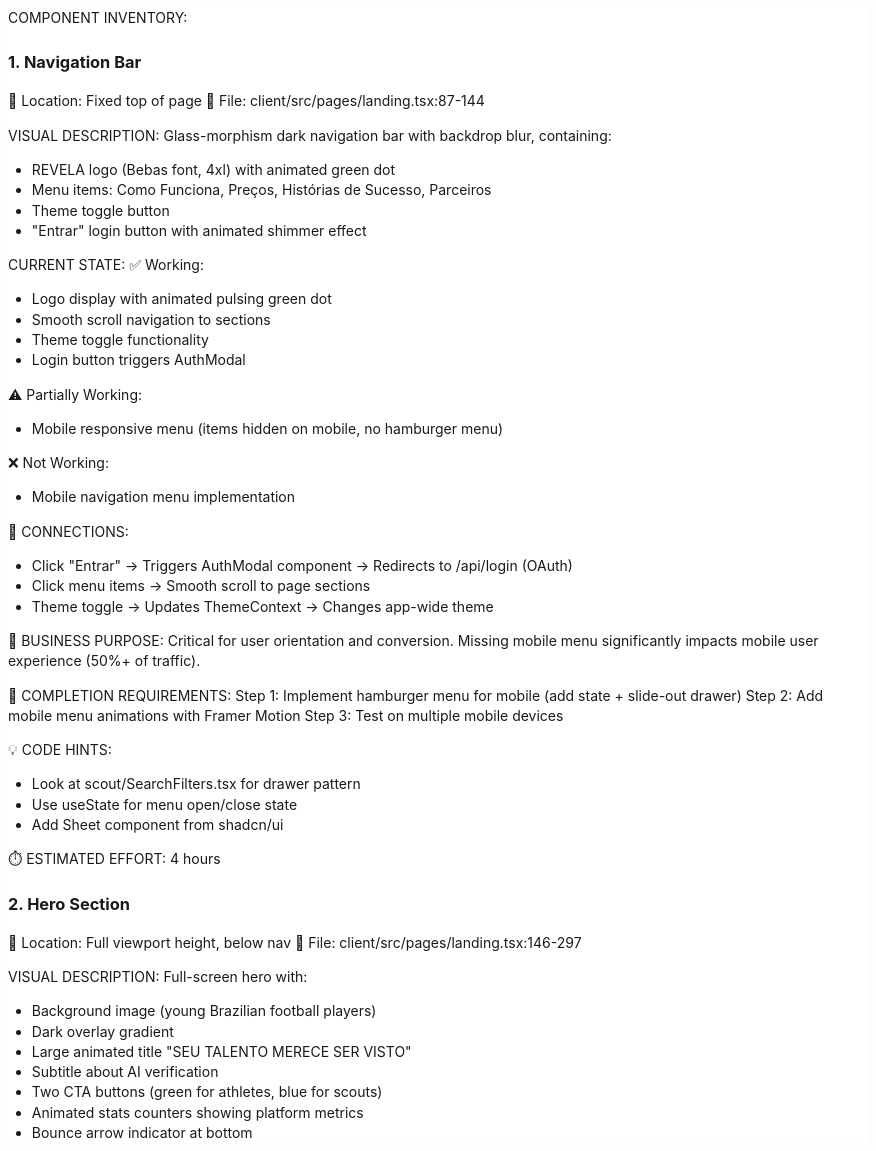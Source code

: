 COMPONENT INVENTORY:

### 1. Navigation Bar
📍 Location: Fixed top of page
📂 File: client/src/pages/landing.tsx:87-144

VISUAL DESCRIPTION:
Glass-morphism dark navigation bar with backdrop blur, containing:
- REVELA logo (Bebas font, 4xl) with animated green dot
- Menu items: Como Funciona, Preços, Histórias de Sucesso, Parceiros
- Theme toggle button
- "Entrar" login button with animated shimmer effect

CURRENT STATE:
✅ Working:
   - Logo display with animated pulsing green dot
   - Smooth scroll navigation to sections
   - Theme toggle functionality
   - Login button triggers AuthModal

⚠️ Partially Working:
   - Mobile responsive menu (items hidden on mobile, no hamburger menu)

❌ Not Working:
   - Mobile navigation menu implementation

🔗 CONNECTIONS:
- Click "Entrar" → Triggers AuthModal component → Redirects to /api/login (OAuth)
- Click menu items → Smooth scroll to page sections
- Theme toggle → Updates ThemeContext → Changes app-wide theme

💼 BUSINESS PURPOSE:
Critical for user orientation and conversion. Missing mobile menu significantly impacts mobile user experience (50%+ of traffic).

🎯 COMPLETION REQUIREMENTS:
Step 1: Implement hamburger menu for mobile (add state + slide-out drawer)
Step 2: Add mobile menu animations with Framer Motion
Step 3: Test on multiple mobile devices

💡 CODE HINTS:
- Look at scout/SearchFilters.tsx for drawer pattern
- Use useState for menu open/close state
- Add Sheet component from shadcn/ui

⏱️ ESTIMATED EFFORT: 4 hours

### 2. Hero Section
📍 Location: Full viewport height, below nav
📂 File: client/src/pages/landing.tsx:146-297

VISUAL DESCRIPTION:
Full-screen hero with:
- Background image (young Brazilian football players)
- Dark overlay gradient
- Large animated title "SEU TALENTO MERECE SER VISTO"
- Subtitle about AI verification
- Two CTA buttons (green for athletes, blue for scouts)
- Animated stats counters showing platform metrics
- Bounce arrow indicator at bottom
